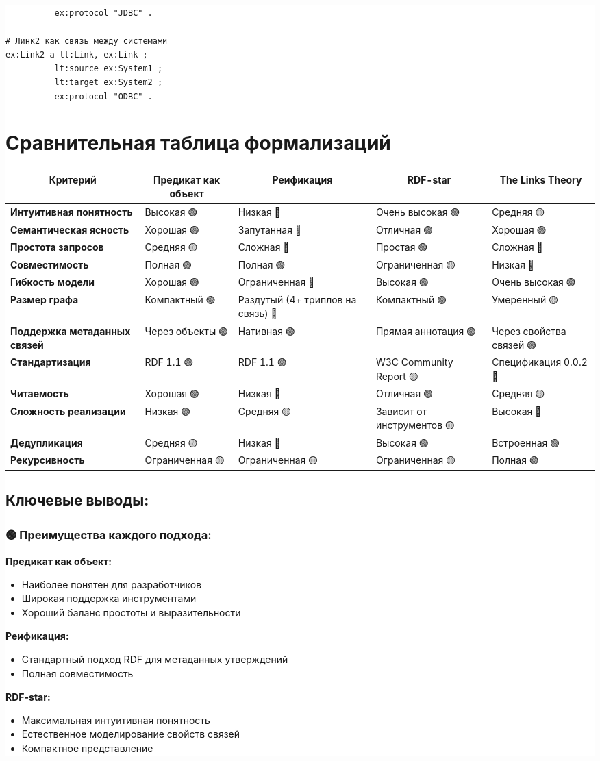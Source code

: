 ```turtle
          ex:protocol "JDBC" .

# Линк2 как связь между системами  
ex:Link2 a lt:Link, ex:Link ;
          lt:source ex:System1 ;
          lt:target ex:System2 ;
          ex:protocol "ODBC" .
```

# Сравнительная таблица формализаций

| Критерий | Предикат как объект | Реификация | RDF-star | The Links Theory |
|----------|---------------------|------------|----------|------------------|
| **Интуитивная понятность** | Высокая 🟢 | Низкая 🔴 | Очень высокая 🟢 | Средняя 🟡 |
| **Семантическая ясность** | Хорошая 🟢 | Запутанная 🔴 | Отличная 🟢 | Хорошая 🟢 |
| **Простота запросов** | Средняя 🟡 | Сложная 🔴 | Простая 🟢 | Сложная 🔴 |
| **Совместимость** | Полная 🟢 | Полная 🟢 | Ограниченная 🟡 | Низкая 🔴 |
| **Гибкость модели** | Хорошая 🟢 | Ограниченная 🔴 | Высокая 🟢 | Очень высокая 🟢 |
| **Размер графа** | Компактный 🟢 | Раздутый (4+ триплов на связь) 🔴 | Компактный 🟢 | Умеренный 🟡 |
| **Поддержка метаданных связей** | Через объекты 🟢 | Нативная 🟢 | Прямая аннотация 🟢 | Через свойства связей 🟢 |
| **Стандартизация** | RDF 1.1 🟢 | RDF 1.1 🟢 | W3C Community Report 🟡 | Спецификация 0.0.2 🔴 |
| **Читаемость** | Хорошая 🟢 | Низкая 🔴 | Отличная 🟢 | Средняя 🟡 |
| **Сложность реализации** | Низкая 🟢 | Средняя 🟡 | Зависит от инструментов 🟡 | Высокая 🔴 |
| **Дедупликация** | Средняя 🟡 | Низкая 🔴 | Высокая 🟢 | Встроенная 🟢 |
| **Рекурсивность** | Ограниченная 🟡 | Ограниченная 🟡 | Ограниченная 🟡 | Полная 🟢 |

## Ключевые выводы:

### 🟢 **Преимущества каждого подхода:**

**Предикат как объект:**
- Наиболее понятен для разработчиков
- Широкая поддержка инструментами
- Хороший баланс простоты и выразительности

**Реификация:**
- Стандартный подход RDF для метаданных утверждений
- Полная совместимость

**RDF-star:**
- Максимальная интуитивная понятность
- Естественное моделирование свойств связей
- Компактное представление
